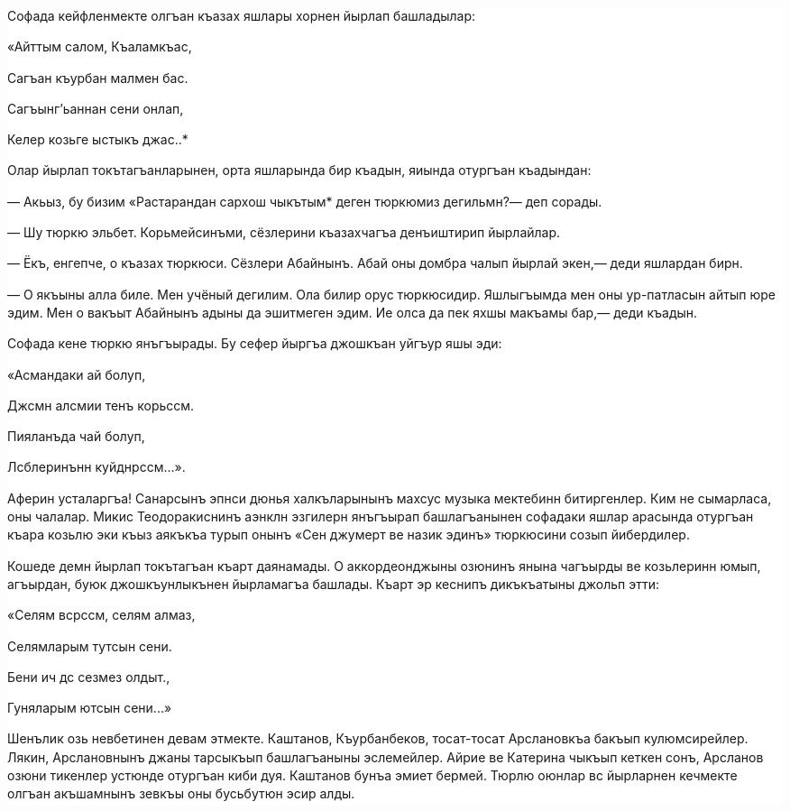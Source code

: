 Софада кейфленмекте олгъан къазах яшлары хорнен йырлап башладылар:

«Айттым салом, Къаламкъас,

Сагъан къурбан малмен бас.

Сагъынг’ьаннан сени онлап,

Келер козьге ыстыкъ джас..*

Олар йырлап токътагъанларынен, орта яшларында бир къадын, яиында отургъан къадындан:

— Акьыз, бу бизим «Растарандан сархош чыкътым* деген тюркюмиз дегильмн?— деп сорады.

— Шу тюркю эльбет.
Корьмейсинъми, сёзлерини къазахчагъа денъиштирип йырлайлар.

— Ёкъ, енгепче, о къазах тюркюси.
Сёзлери Абайнынъ.
Абай оны домбра чалып йырлай экен,— деди яшлардан бирн.

— О якъыны алла биле.
Мен учёный дегилим.
Ола билир орус тюркюсидир.
Яшлыгъымда мен оны ур-патласын айтып юре эдим.
Мен о вакъыт Абайнынъ адыны да эшитмеген эдим.
Ие олса да пек яхшы макъамы бар,— деди къадын.

Софада кене тюркю янъгъырады.
Бу сефер йыргъа джошкъан уйгъур яшы эди:

«Асмандаки ай болуп,

Джсмн алсмии тенъ корьссм.

Пияланъда чай болуп,

Лсблеринънн куйднрссм...».

Аферин усталаргъа!
Санарсынъ эпнси дюнья халкъларынынъ махсус музыка мектебинн битиргенлер.
Ким не сымарласа, оны чалалар.
Микис Теодоракиснинъ аэнклн эзгилерн янъгъырап башлагъанынен софадаки яшлар арасында отургъан къара козьлю эки къыз аякъкъа турып онынъ «Сен джумерт ве назик эдинъ» тюркюсини созып йибердилер.

Кошеде демн йырлап токътагъан къарт даянамады.
О аккордеонджыны озюнинъ янына чагъырды ве козьлеринн юмып, агъырдан, буюк джошкъунлыкънен йырламагъа башлады.
Къарт эр кеснипъ дикъкъатыны джольп этти:

«Селям всрссм, селям алмаз,

Селямларым тутсын сени.

Бени ич дс сезмез олдыт.,

Гуняларым ютсын сени...»

Шенълик озь невбетинен девам этмекте.
Каштанов, Къурбанбеков, тосат-тосат Арслановкъа бакъып кулюмсирейлер.
Лякин, Арслановнынъ джаны тарсыкъып башлагъаныны эслемейлер.
Айрие ве Катерина чыкъып кеткен сонъ, Арсланов озюни тикенлер устюнде отургъан киби дуя.
Каштанов бунъа эмиет бермей.
Тюрлю оюнлар вс йырларнен кечмекте олгъан акъшамнынъ зевкъы оны бусьбутюн эсир алды.
